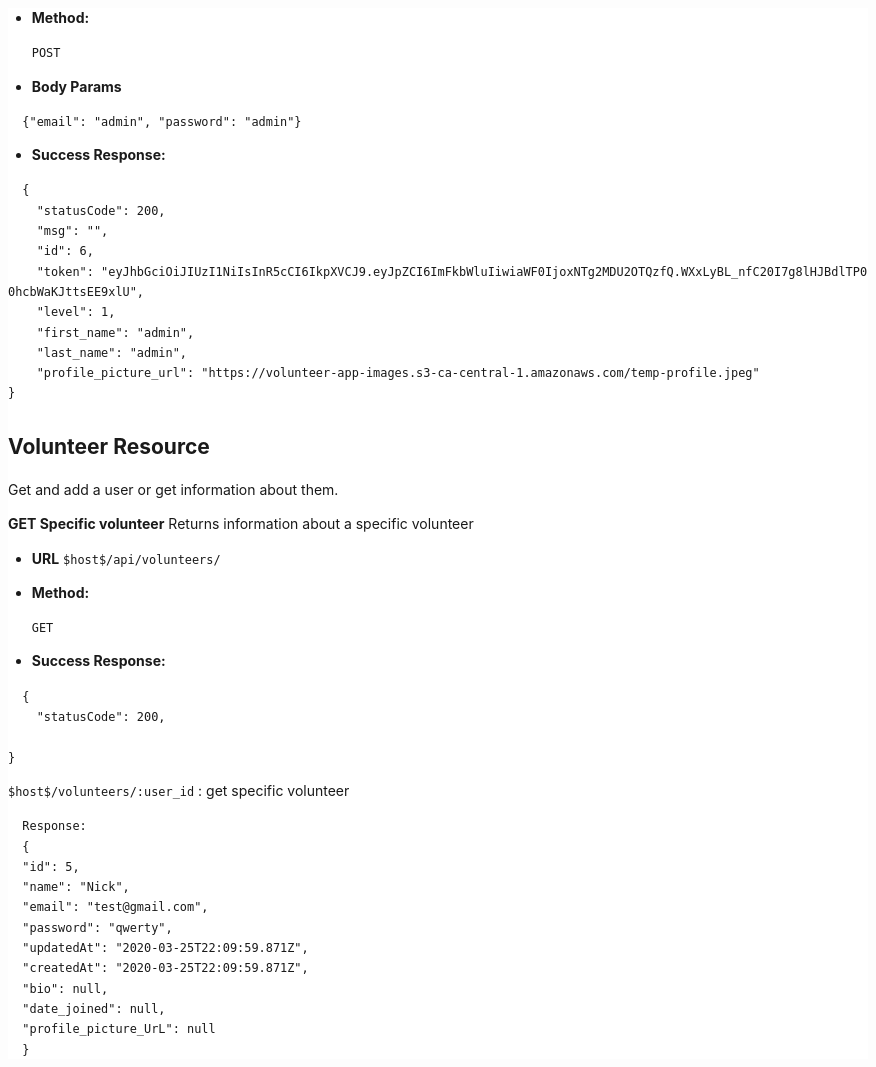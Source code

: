 * **Method:**

  `POST`

* **Body Params**
```
  {"email": "admin", "password": "admin"}
```

* **Success Response:**

```
  {
    "statusCode": 200,
    "msg": "",
    "id": 6,
    "token": "eyJhbGciOiJIUzI1NiIsInR5cCI6IkpXVCJ9.eyJpZCI6ImFkbWluIiwiaWF0IjoxNTg2MDU2OTQzfQ.WXxLyBL_nfC20I7g8lHJBdlTP00hcbWaKJttsEE9xlU",
    "level": 1,
    "first_name": "admin",
    "last_name": "admin",
    "profile_picture_url": "https://volunteer-app-images.s3-ca-central-1.amazonaws.com/temp-profile.jpeg"
}

```




**Volunteer Resource**
----
  Get and add a user or get information about them. 

  
**GET Specific volunteer**
Returns information about a specific volunteer
* **URL**
`$host$/api/volunteers/` 
  
* **Method:**

  `GET`

* **Success Response:**
```
  {
    "statusCode": 200,
   
}

```
 
`$host$/volunteers/:user_id` : get specific volunteer
```
  Response:
  {
  "id": 5,
  "name": "Nick",
  "email": "test@gmail.com",
  "password": "qwerty",
  "updatedAt": "2020-03-25T22:09:59.871Z",
  "createdAt": "2020-03-25T22:09:59.871Z",
  "bio": null,
  "date_joined": null,
  "profile_picture_UrL": null
  }
```
